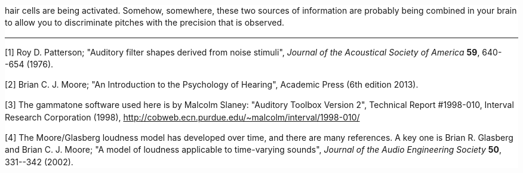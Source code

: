 hair cells are being activated. Somehow, somewhere, these two sources of
information are probably being combined in your brain to allow you to
discriminate pitches with the precision that is observed.



------------------------------------------------------------------------

\[1\] Roy D. Patterson; "Auditory filter shapes derived from noise
stimuli", *Journal of the Acoustical Society of America* **59**,
640--654 (1976).

\[2\] Brian C. J. Moore; "An Introduction to the Psychology of Hearing",
Academic Press (6th edition 2013).

\[3\] The gammatone software used here is by Malcolm Slaney: "Auditory
Toolbox Version 2", Technical Report #1998-010, Interval Research
Corporation (1998),
<http://cobweb.ecn.purdue.edu/~malcolm/interval/1998-010/>

\[4\] The Moore/Glasberg loudness model has developed over time, and
there are many references. A key one is Brian R. Glasberg and Brian C.
J. Moore; "A model of loudness applicable to time-varying sounds",
*Journal of the Audio Engineering Society* **50**, 331--342 (2002).
